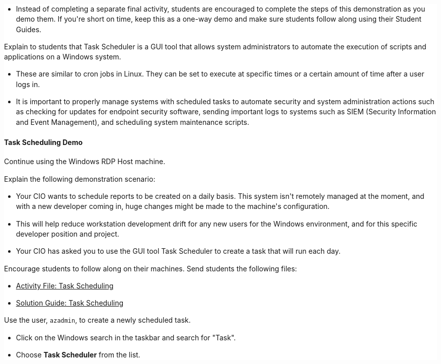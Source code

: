 - Instead of completing a separate final activity, students are encouraged to complete the steps of this demonstration as you demo them. If you're short on time, keep this as a one-way demo and make sure students follow along using their Student Guides.

Explain to students that Task Scheduler is a GUI tool that allows system administrators to automate the execution of scripts and applications on a Windows system.

- These are similar to cron jobs in Linux. They can be set to execute at specific times or a certain amount of time after a user logs in. 

- It is important to properly manage systems with scheduled tasks to automate security and system administration actions such as checking for updates for endpoint security software, sending important logs to systems such as SIEM (Security Information and Event Management), and scheduling system maintenance scripts.

#### Task Scheduling Demo

Continue using the Windows RDP Host machine. 

Explain the following demonstration scenario: 

- Your CIO wants to schedule reports to be created on a daily basis. This system isn't remotely managed at the moment, and with a new developer coming in, huge changes might be made to the machine's configuration. 

- This will help reduce workstation development drift for any new users for the Windows environment, and for this specific developer position and project.

- Your CIO has asked you to use the GUI tool Task Scheduler to create a task that will run each day.

Encourage students to follow along on their machines. Send students the following files: 

- [Activity File: Task Scheduling ](Activities/16_Scheduling_Tasks/Unsolved/readme.md)

- [Solution Guide: Task Scheduling](Activities/16_Scheduling_Tasks/Solved/readme.md)

Use the user, `azadmin`, to create a newly scheduled task.

- Click on the Windows search in the taskbar and search for "Task".

- Choose **Task Scheduler** from the list.
